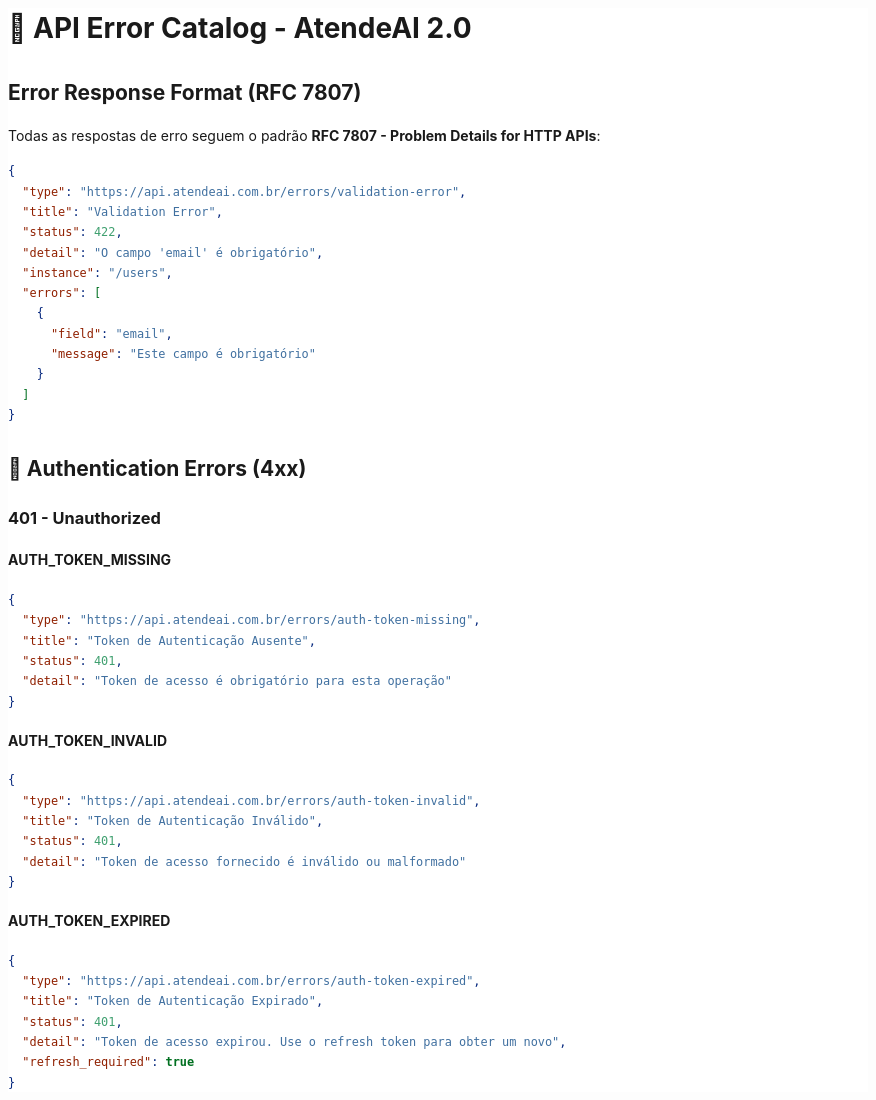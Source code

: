 # 🚨 API Error Catalog - AtendeAI 2.0

## Error Response Format (RFC 7807)

Todas as respostas de erro seguem o padrão **RFC 7807 - Problem Details for HTTP APIs**:

```json
{
  "type": "https://api.atendeai.com.br/errors/validation-error",
  "title": "Validation Error",
  "status": 422,
  "detail": "O campo 'email' é obrigatório",
  "instance": "/users",
  "errors": [
    {
      "field": "email",
      "message": "Este campo é obrigatório"
    }
  ]
}
```

## 🔐 Authentication Errors (4xx)

### 401 - Unauthorized

#### AUTH_TOKEN_MISSING
```json
{
  "type": "https://api.atendeai.com.br/errors/auth-token-missing",
  "title": "Token de Autenticação Ausente",
  "status": 401,
  "detail": "Token de acesso é obrigatório para esta operação"
}
```

#### AUTH_TOKEN_INVALID
```json
{
  "type": "https://api.atendeai.com.br/errors/auth-token-invalid",
  "title": "Token de Autenticação Inválido",
  "status": 401,
  "detail": "Token de acesso fornecido é inválido ou malformado"
}
```

#### AUTH_TOKEN_EXPIRED
```json
{
  "type": "https://api.atendeai.com.br/errors/auth-token-expired",
  "title": "Token de Autenticação Expirado",
  "status": 401,
  "detail": "Token de acesso expirou. Use o refresh token para obter um novo",
  "refresh_required": true
}
```
